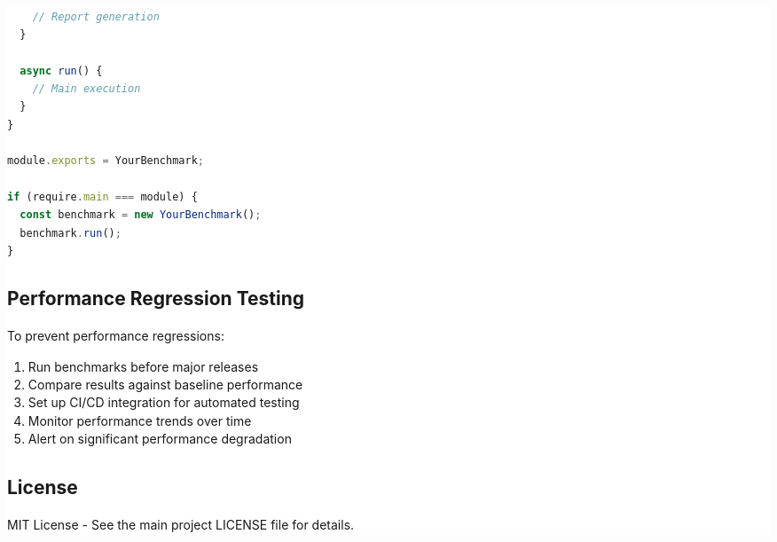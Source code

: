 ```javascript
    // Report generation
  }

  async run() {
    // Main execution
  }
}

module.exports = YourBenchmark;

if (require.main === module) {
  const benchmark = new YourBenchmark();
  benchmark.run();
}
```

## Performance Regression Testing

To prevent performance regressions:

1. Run benchmarks before major releases
2. Compare results against baseline performance
3. Set up CI/CD integration for automated testing
4. Monitor performance trends over time
5. Alert on significant performance degradation

## License

MIT License - See the main project LICENSE file for details.
